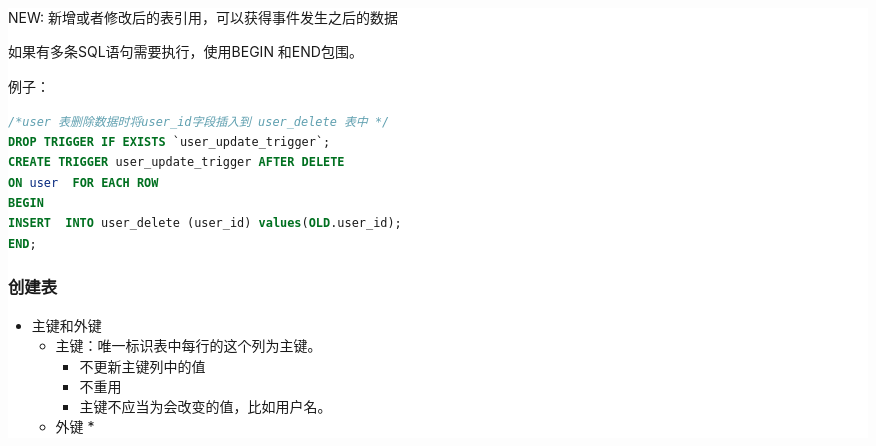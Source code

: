 NEW: 新增或者修改后的表引用，可以获得事件发生之后的数据

如果有多条SQL语句需要执行，使用BEGIN 和END包围。


例子：
```sql
/*user 表删除数据时将user_id字段插入到 user_delete 表中 */
DROP TRIGGER IF EXISTS `user_update_trigger`;
CREATE TRIGGER user_update_trigger AFTER DELETE
ON user  FOR EACH ROW
BEGIN
INSERT  INTO user_delete (user_id) values(OLD.user_id);
END; 
```


                                                                                                       
### 创建表

* 主键和外键
    * 主键：唯一标识表中每行的这个列为主键。
        * 不更新主键列中的值
        * 不重用
        * 主键不应当为会改变的值，比如用户名。
    * 外键
        *
     